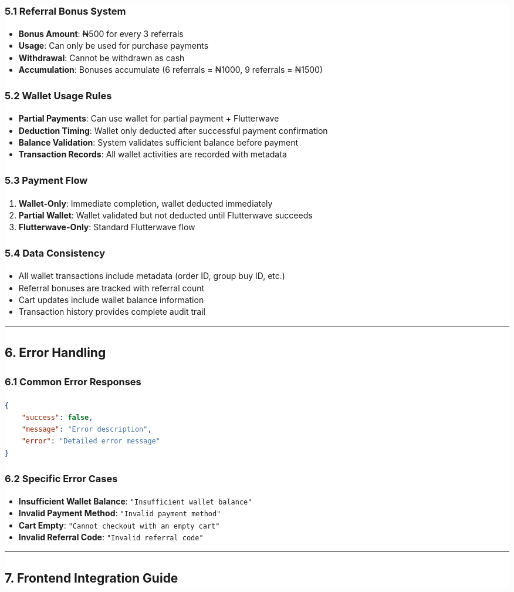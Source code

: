 ### 5.1 Referral Bonus System

- **Bonus Amount**: ₦500 for every 3 referrals
- **Usage**: Can only be used for purchase payments
- **Withdrawal**: Cannot be withdrawn as cash
- **Accumulation**: Bonuses accumulate (6 referrals = ₦1000, 9 referrals = ₦1500)

### 5.2 Wallet Usage Rules

- **Partial Payments**: Can use wallet for partial payment + Flutterwave
- **Deduction Timing**: Wallet only deducted after successful payment confirmation
- **Balance Validation**: System validates sufficient balance before payment
- **Transaction Records**: All wallet activities are recorded with metadata

### 5.3 Payment Flow

1. **Wallet-Only**: Immediate completion, wallet deducted immediately
2. **Partial Wallet**: Wallet validated but not deducted until Flutterwave succeeds
3. **Flutterwave-Only**: Standard Flutterwave flow

### 5.4 Data Consistency

- All wallet transactions include metadata (order ID, group buy ID, etc.)
- Referral bonuses are tracked with referral count
- Cart updates include wallet balance information
- Transaction history provides complete audit trail

---

## 6. Error Handling

### 6.1 Common Error Responses

```json
{
    "success": false,
    "message": "Error description",
    "error": "Detailed error message"
}
```

### 6.2 Specific Error Cases

- **Insufficient Wallet Balance**: `"Insufficient wallet balance"`
- **Invalid Payment Method**: `"Invalid payment method"`
- **Cart Empty**: `"Cannot checkout with an empty cart"`
- **Invalid Referral Code**: `"Invalid referral code"`

---

## 7. Frontend Integration Guide
